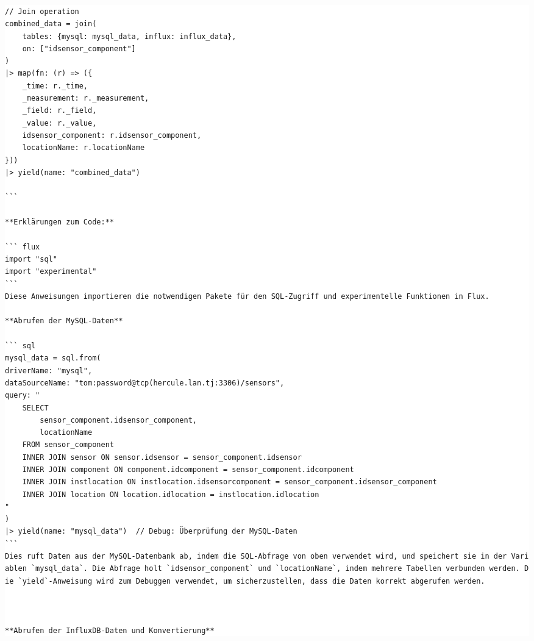     // Join operation
    combined_data = join(
        tables: {mysql: mysql_data, influx: influx_data},
        on: ["idsensor_component"]
    )
    |> map(fn: (r) => ({
        _time: r._time,
        _measurement: r._measurement,
        _field: r._field,
        _value: r._value,
        idsensor_component: r.idsensor_component,
        locationName: r.locationName
    }))
    |> yield(name: "combined_data")
    
    ```

    **Erklärungen zum Code:**

    ``` flux
    import "sql"
    import "experimental"
    ```
    Diese Anweisungen importieren die notwendigen Pakete für den SQL-Zugriff und experimentelle Funktionen in Flux.

    **Abrufen der MySQL-Daten**

    ``` sql
    mysql_data = sql.from(
    driverName: "mysql",
    dataSourceName: "tom:password@tcp(hercule.lan.tj:3306)/sensors",
    query: "
        SELECT 
            sensor_component.idsensor_component,
            locationName 
        FROM sensor_component
        INNER JOIN sensor ON sensor.idsensor = sensor_component.idsensor
        INNER JOIN component ON component.idcomponent = sensor_component.idcomponent
        INNER JOIN instlocation ON instlocation.idsensorcomponent = sensor_component.idsensor_component
        INNER JOIN location ON location.idlocation = instlocation.idlocation
    "
    )
    |> yield(name: "mysql_data")  // Debug: Überprüfung der MySQL-Daten
    ```
    Dies ruft Daten aus der MySQL-Datenbank ab, indem die SQL-Abfrage von oben verwendet wird, und speichert sie in der Variablen `mysql_data`. Die Abfrage holt `idsensor_component` und `locationName`, indem mehrere Tabellen verbunden werden. Die `yield`-Anweisung wird zum Debuggen verwendet, um sicherzustellen, dass die Daten korrekt abgerufen werden.



    **Abrufen der InfluxDB-Daten und Konvertierung**
